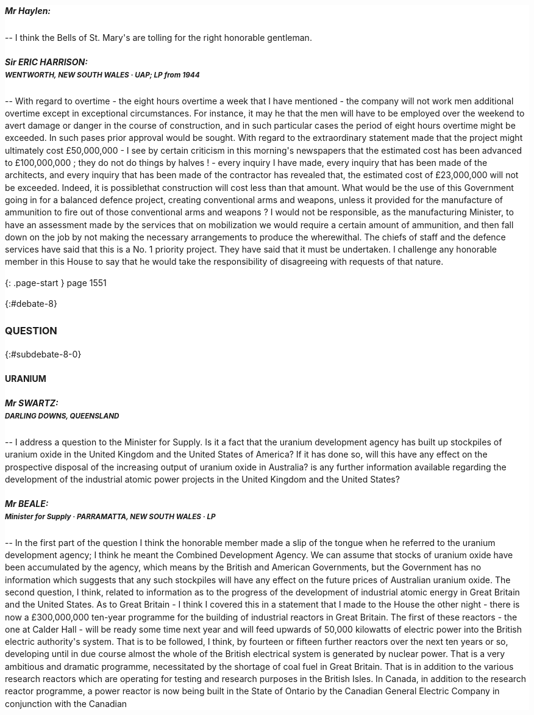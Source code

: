 ##### Mr Haylen:

--  I think the Bells of St. Mary's are tolling for the right honorable gentleman. 

##### Sir ERIC HARRISON:<br><small class="text-muted">WENTWORTH, NEW SOUTH WALES &middot; UAP; LP from 1944</small>

-- With regard to overtime - the eight hours overtime  a  week that I have mentioned - the company will not work men additional overtime except in exceptional circumstances. For instance, it may he that the men will have to be employed over the weekend to avert damage or danger in the course of construction, and in such particular cases the period of eight hours overtime might be exceeded. In such pases prior approval would be sought. With regard to the extraordinary statement made that the project might ultimately cost £50,000,000  -  I see by certain criticism in this morning's newspapers that the estimated cost has been advanced to £100,000,000 ; they do not do things by halves ! - every inquiry I have made, every inquiry that has been made of the architects, and every inquiry that has been made of the contractor has revealed  that,  the estimated cost of £23,000,000 will not be exceeded. Indeed, it is possiblethat construction will cost less than  that  amount. What would be the use of this Government going in for a balanced defence project, creating conventional arms and weapons, unless it provided for the manufacture of ammunition to  fire  out of those conventional arms and weapons ? I would not be responsible, as  the  manufacturing Minister, to have  an  assessment made by the services  that  on mobilization we would require a certain amount of ammunition, and then fall down on the job by not making  the  necessary arrangements to produce the wherewithal. The chiefs of staff and the defence services have said that this is a No. 1 priority project. They have said that it must be undertaken. I challenge any honorable member in this House to say that he would take  the  responsibility of disagreeing with requests of that nature. 

{: .page-start }
page 1551

{:#debate-8}
### QUESTION

{:#subdebate-8-0}
#### URANIUM

##### Mr SWARTZ:<br><small class="text-muted">DARLING DOWNS, QUEENSLAND</small>

-- I address a question to the Minister for Supply. Is it a fact that the uranium development agency has built up stockpiles of uranium oxide in the United Kingdom and the United States of America? If it has done so, will this have any effect on the prospective disposal of the increasing output of uranium oxide in Australia? is any further information available regarding the development of the industrial atomic power projects in the United Kingdom and the United States? 

##### Mr BEALE:<br><small class="text-muted">Minister for Supply &middot; PARRAMATTA, NEW SOUTH WALES &middot; LP</small>

-- In the first part of the question I think the honorable member made a slip of the tongue when he referred to the uranium development agency; I think he meant the Combined Development Agency. We can assume that stocks of uranium oxide have been accumulated by the agency, which means by the British and American Governments, but the Government has no information which suggests that any such stockpiles will have any effect on the future prices of Australian uranium oxide. The second question, I think, related to information as to the progress of the development of industrial atomic energy in Great Britain and the United States. As to Great Britain - I think I covered this in a statement that I made to the House the other night - there is now a £300,000,000 ten-year programme for the building of industrial reactors in Great Britain. The first of these reactors - the one at Calder Hall - will be ready some time next year and will feed upwards of 50,000 kilowatts of electric power into the British electric authority's system. That is to be followed, I think, by fourteen or fifteen further reactors over the next ten years or so, developing until in due course almost the whole of the British electrical system is generated by nuclear power. That is a very ambitious and dramatic programme, necessitated by the shortage of coal fuel in Great Britain. That is in addition to the various research reactors which are operating for testing and research purposes in the British Isles. In Canada, in addition to the research reactor programme, a power reactor is now being built in the State of Ontario by the Canadian General Electric Company in conjunction with the Canadian 
